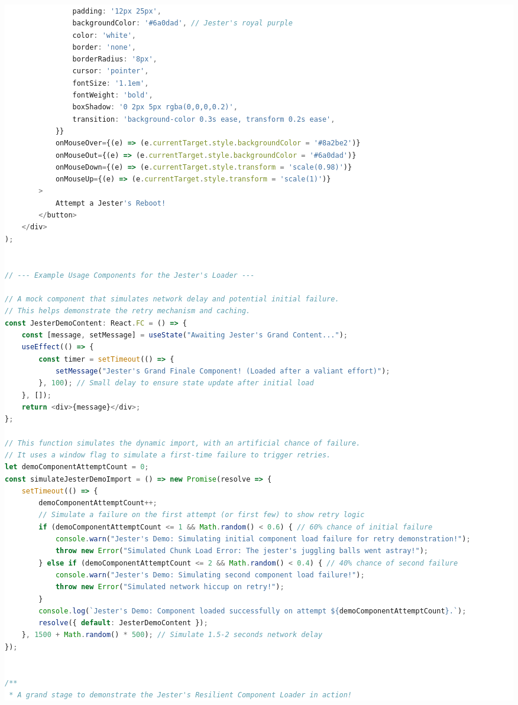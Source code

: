 ```typescript
                padding: '12px 25px',
                backgroundColor: '#6a0dad', // Jester's royal purple
                color: 'white',
                border: 'none',
                borderRadius: '8px',
                cursor: 'pointer',
                fontSize: '1.1em',
                fontWeight: 'bold',
                boxShadow: '0 2px 5px rgba(0,0,0,0.2)',
                transition: 'background-color 0.3s ease, transform 0.2s ease',
            }}
            onMouseOver={(e) => (e.currentTarget.style.backgroundColor = '#8a2be2')}
            onMouseOut={(e) => (e.currentTarget.style.backgroundColor = '#6a0dad')}
            onMouseDown={(e) => (e.currentTarget.style.transform = 'scale(0.98)')}
            onMouseUp={(e) => (e.currentTarget.style.transform = 'scale(1)')}
        >
            Attempt a Jester's Reboot!
        </button>
    </div>
);


// --- Example Usage Components for the Jester's Loader ---

// A mock component that simulates network delay and potential initial failure.
// This helps demonstrate the retry mechanism and caching.
const JesterDemoContent: React.FC = () => {
    const [message, setMessage] = useState("Awaiting Jester's Grand Content...");
    useEffect(() => {
        const timer = setTimeout(() => {
            setMessage("Jester's Grand Finale Component! (Loaded after a valiant effort)");
        }, 100); // Small delay to ensure state update after initial load
    }, []);
    return <div>{message}</div>;
};

// This function simulates the dynamic import, with an artificial chance of failure.
// It uses a window flag to simulate a first-time failure to trigger retries.
let demoComponentAttemptCount = 0;
const simulateJesterDemoImport = () => new Promise(resolve => {
    setTimeout(() => {
        demoComponentAttemptCount++;
        // Simulate a failure on the first attempt (or first few) to show retry logic
        if (demoComponentAttemptCount <= 1 && Math.random() < 0.6) { // 60% chance of initial failure
            console.warn("Jester's Demo: Simulating initial component load failure for retry demonstration!");
            throw new Error("Simulated Chunk Load Error: The jester's juggling balls went astray!");
        } else if (demoComponentAttemptCount <= 2 && Math.random() < 0.4) { // 40% chance of second failure
            console.warn("Jester's Demo: Simulating second component load failure!");
            throw new Error("Simulated network hiccup on retry!");
        }
        console.log(`Jester's Demo: Component loaded successfully on attempt ${demoComponentAttemptCount}.`);
        resolve({ default: JesterDemoContent });
    }, 1500 + Math.random() * 500); // Simulate 1.5-2 seconds network delay
});


/**
 * A grand stage to demonstrate the Jester's Resilient Component Loader in action!
```